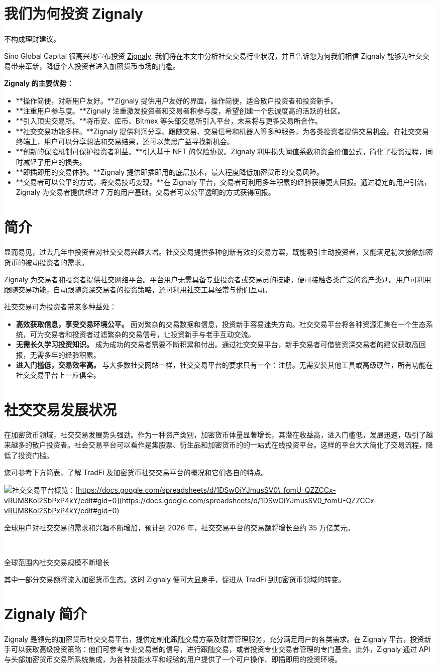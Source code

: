我们为何投资 Zignaly
==============


不构成理财建议。

Sino Global Capital 很高兴地宣布投资 [Zignaly](https://zignaly.com/). 我们将在本文中分析社交交易行业状况，并且告诉您为何我们相信 Zignaly 能够为社交交易带来革新，降低个人投资者进入加密货币市场的门槛。

**Zignaly 的主要优势：**

*   **操作简便，对新用户友好。**Zignaly 提供用户友好的界面，操作简便，适合散户投资者和投资新手。
*   **注重用户参与度。**Zignaly 注重激发投资者和交易者积参与度，希望创建一个忠诚度高的活跃的社区。
*   **引入顶尖交易所。**将币安、库币、Bitmex 等头部交易所引入平台，未来将与更多交易所合作。
*   **社交交易功能多样。**Zignaly 提供利润分享、跟随交易、交易信号和机器人等多种服务，为各类投资者提供交易机会。在社交交易终端上，用户可以分享想法和交易结果，还可以集思广益寻找新机会。
*   **创新的保险机制可保护投资者利益。**引入基于 NFT 的保险协议。Zignaly 利用损失阈值系数和资金价值公式，简化了投资过程，同时减轻了用户的损失。
*   **即插即用的交易体验。**Zignaly 提供即插即用的底层技术，最大程度降低加密货币的交易风险。
*   **交易者可以公平的方式，将交易技巧变现。**在 Zignaly 平台，交易者可利用多年积累的经验获得更大回报。通过稳定的用户引流，Zignaly 为交易者提供超过 7 万的用户基础。交易者可以公平透明的方式获得回报。

简介
==

显而易见，过去几年中投资者对社交交易兴趣大增。社交交易提供多种创新有效的交易方案，既能吸引主动投资者，又能满足初次接触加密货币的被动投资者的需求。

Zignaly 为交易者和投资者提供社交网络平台。平台用户无需具备专业投资者或交易员的技能，便可接触各类广泛的资产类别。用户可利用跟随交易功能，自动跟随资深交易者的投资策略，还可利用社交工具经常与他们互动。

社交交易可为投资者带来多种益处：

*   **高效获取信息，享受交易环境公平。** 面对繁杂的交易数据和信息，投资新手容易迷失方向。社交交易平台将各种资源汇集在一个生态系统，可为交易者和投资者过滤繁杂的交易信号，让投资新手与老手互动交流。
*   **无需长久学习投资知识。** 成为成功的交易者需要不断积累和付出。通过社交交易平台，新手交易者可借鉴资深交易者的建议获取高回报，无需多年的经验积累。
*   **进入门槛低，交易效率高。** 与大多数社交网站一样，社交交易平台的要求只有一个：注册。无需安装其他工具或高级硬件，所有功能在社交交易平台上一应俱全。

社交交易发展状况
========

在加密货币领域，社交交易发展势头强劲。作为一种资产类别，加密货币体量显著增长，其潜在收益高，进入门槛低，发展迅速，吸引了越来越多的散户投资者。社会交易平台可以看作是集股票、衍生品和加密货币的的一站式在线投资平台。这样的平台大大简化了交易流程，降低了投资门槛。

您可参考下方简表，了解 TradFi 及加密货币社交交易平台的概况和它们各自的特点。

![](https://miro.medium.com/max/1400/1*b0u16xKY8yFFp_F0HxRLrA.png)社交交易平台概览：[https://docs.google.com/spreadsheets/d/1DSwOiYJmusSV0\_fomU-QZZCCx-vRUM8Koi2SbPxP4kY/edit#gid=0](https://docs.google.com/spreadsheets/d/1DSwOiYJmusSV0_fomU-QZZCCx-vRUM8Koi2SbPxP4kY/edit#gid=0)

全球用户对社交交易的需求和兴趣不断增加，预计到 2026 年，社交交易平台的交易额将增长至约 35 万亿美元。

<img alt="" src="https://miro.medium.com/max/2400/1*MRLmmh3Vo1VvrCIZ3TTI2Q.png" width="602"  />

全球范围内社交交易规模不断增长

其中一部分交易额将流入加密货币生态。这时 Zignaly 便可大显身手，促进从 TradFi 到加密货币领域的转变。

Zignaly 简介
==========

Zignaly 是领先的加密货币社交交易平台，提供定制化跟随交易方案及财富管理服务，充分满足用户的各类需求。在 Zignaly 平台，投资新手可以获取高级投资策略：他们可参考专业交易者的信号，进行跟随交易，或者投资专业交易者管理的专门基金。此外，Zignaly 通过 API 与头部加密货币交易所系统集成，为各种技能水平和经验的用户提供了一个可户操作、即插即用的投资环境。
